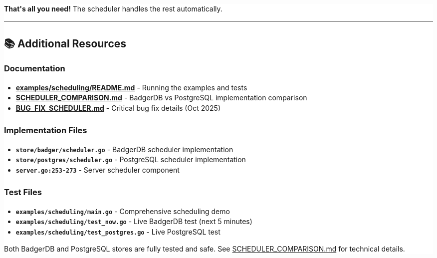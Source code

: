 **That's all you need!** The scheduler handles the rest automatically.

---

## 📚 Additional Resources

### Documentation
- **[examples/scheduling/README.md](examples/scheduling/README.md)** - Running the examples and tests
- **[SCHEDULER_COMPARISON.md](SCHEDULER_COMPARISON.md)** - BadgerDB vs PostgreSQL implementation comparison
- **[BUG_FIX_SCHEDULER.md](BUG_FIX_SCHEDULER.md)** - Critical bug fix details (Oct 2025)

### Implementation Files
- **`store/badger/scheduler.go`** - BadgerDB scheduler implementation
- **`store/postgres/scheduler.go`** - PostgreSQL scheduler implementation
- **`server.go:253-273`** - Server scheduler component

### Test Files
- **`examples/scheduling/main.go`** - Comprehensive scheduling demo
- **`examples/scheduling/test_now.go`** - Live BadgerDB test (next 5 minutes)
- **`examples/scheduling/test_postgres.go`** - Live PostgreSQL test

Both BadgerDB and PostgreSQL stores are fully tested and safe. See [SCHEDULER_COMPARISON.md](SCHEDULER_COMPARISON.md) for technical details.
